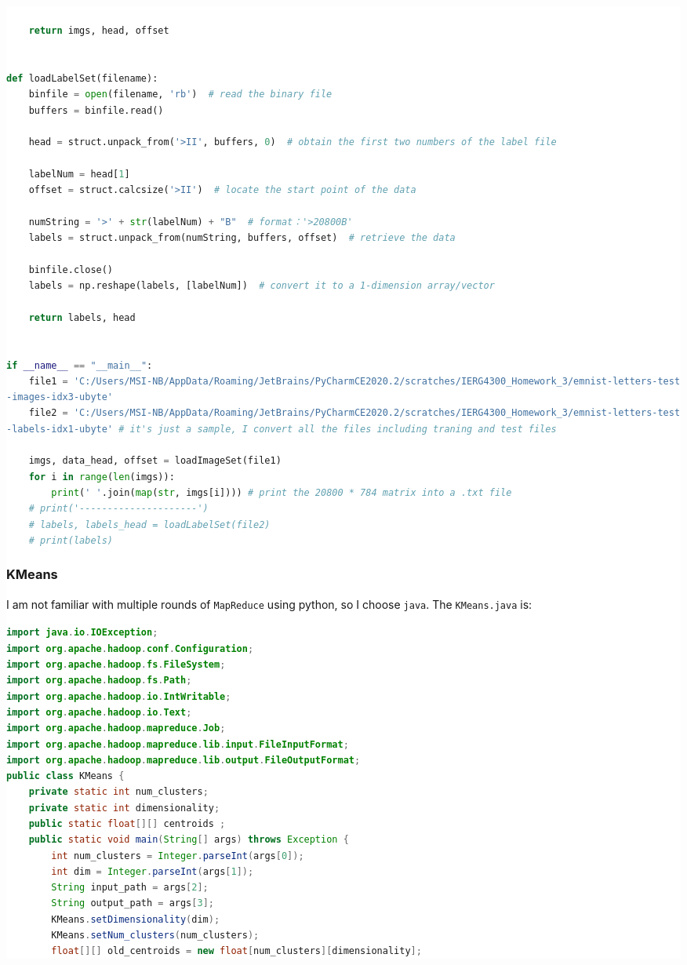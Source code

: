 ```python

    return imgs, head, offset


def loadLabelSet(filename):
    binfile = open(filename, 'rb')  # read the binary file
    buffers = binfile.read()

    head = struct.unpack_from('>II', buffers, 0)  # obtain the first two numbers of the label file

    labelNum = head[1]
    offset = struct.calcsize('>II')  # locate the start point of the data

    numString = '>' + str(labelNum) + "B"  # format：'>20800B'
    labels = struct.unpack_from(numString, buffers, offset)  # retrieve the data

    binfile.close()
    labels = np.reshape(labels, [labelNum])  # convert it to a 1-dimension array/vector

    return labels, head


if __name__ == "__main__":
    file1 = 'C:/Users/MSI-NB/AppData/Roaming/JetBrains/PyCharmCE2020.2/scratches/IERG4300_Homework_3/emnist-letters-test-images-idx3-ubyte'
    file2 = 'C:/Users/MSI-NB/AppData/Roaming/JetBrains/PyCharmCE2020.2/scratches/IERG4300_Homework_3/emnist-letters-test-labels-idx1-ubyte' # it's just a sample, I convert all the files including traning and test files

    imgs, data_head, offset = loadImageSet(file1)
    for i in range(len(imgs)):
        print(' '.join(map(str, imgs[i]))) # print the 20800 * 784 matrix into a .txt file
    # print('---------------------')
    # labels, labels_head = loadLabelSet(file2)
    # print(labels)
```

### KMeans

I am not familiar with multiple rounds of `MapReduce` using python, so I choose `java`. The `KMeans.java` is:

```java
import java.io.IOException;
import org.apache.hadoop.conf.Configuration;
import org.apache.hadoop.fs.FileSystem;
import org.apache.hadoop.fs.Path;
import org.apache.hadoop.io.IntWritable;
import org.apache.hadoop.io.Text;
import org.apache.hadoop.mapreduce.Job;
import org.apache.hadoop.mapreduce.lib.input.FileInputFormat;
import org.apache.hadoop.mapreduce.lib.output.FileOutputFormat;
public class KMeans {
	private static int num_clusters;
	private static int dimensionality;
	public static float[][] centroids ;
	public static void main(String[] args) throws Exception {
		int num_clusters = Integer.parseInt(args[0]);
		int dim = Integer.parseInt(args[1]);
		String input_path = args[2];
		String output_path = args[3];
		KMeans.setDimensionality(dim);
		KMeans.setNum_clusters(num_clusters);
		float[][] old_centroids = new float[num_clusters][dimensionality];
```
